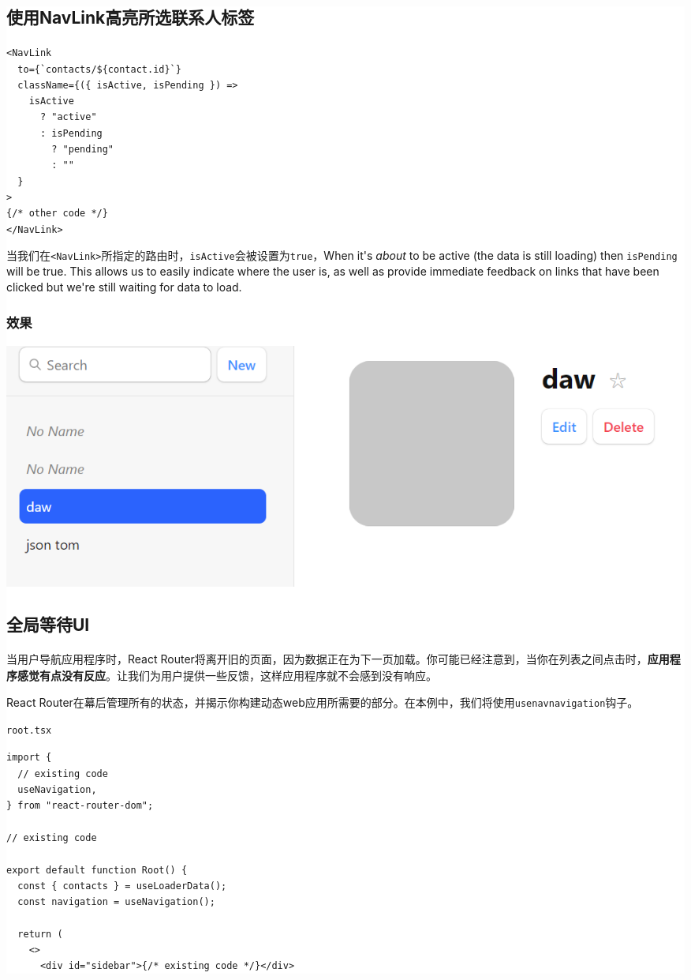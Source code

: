 ## 使用NavLink高亮所选联系人标签

```
<NavLink
  to={`contacts/${contact.id}`}
  className={({ isActive, isPending }) =>
    isActive
      ? "active"
      : isPending
      	? "pending"
        : ""
  }
>
{/* other code */}
</NavLink>
```

当我们在`<NavLink>`所指定的路由时，`isActive`会被设置为`true`，When it's *about* to be active (the data is still loading) then `isPending` will be true. This allows us to easily indicate where the user is, as well as provide immediate feedback on links that have been clicked but we're still waiting for data to load.

### 效果

![image-20221020102259889](assets/image-20221020102259889.png)

## 全局等待UI

当用户导航应用程序时，React Router将离开旧的页面，因为数据正在为下一页加载。你可能已经注意到，当你在列表之间点击时，**应用程序感觉有点没有反应**。让我们为用户提供一些反馈，这样应用程序就不会感到没有响应。

React Router在幕后管理所有的状态，并揭示你构建动态web应用所需要的部分。在本例中，我们将使用`usenavnavigation`钩子。

 `root.tsx`

```
import {
  // existing code
  useNavigation,
} from "react-router-dom";

// existing code

export default function Root() {
  const { contacts } = useLoaderData();
  const navigation = useNavigation();

  return (
    <>
      <div id="sidebar">{/* existing code */}</div>
```